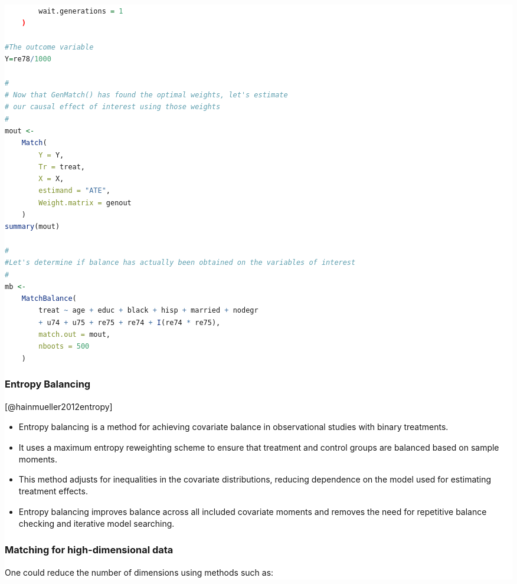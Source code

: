 ```r
        wait.generations = 1
    )

#The outcome variable
Y=re78/1000

#
# Now that GenMatch() has found the optimal weights, let's estimate
# our causal effect of interest using those weights
#
mout <-
    Match(
        Y = Y,
        Tr = treat,
        X = X,
        estimand = "ATE",
        Weight.matrix = genout
    )
summary(mout)

#                        
#Let's determine if balance has actually been obtained on the variables of interest
#                        
mb <-
    MatchBalance(
        treat ~ age + educ + black + hisp + married + nodegr 
        + u74 + u75 + re75 + re74 + I(re74 * re75),
        match.out = mout,
        nboots = 500
    )

```

### Entropy Balancing

[@hainmueller2012entropy]

-   Entropy balancing is a method for achieving covariate balance in observational studies with binary treatments.

-   It uses a maximum entropy reweighting scheme to ensure that treatment and control groups are balanced based on sample moments.

-   This method adjusts for inequalities in the covariate distributions, reducing dependence on the model used for estimating treatment effects.

-   Entropy balancing improves balance across all included covariate moments and removes the need for repetitive balance checking and iterative model searching.

### Matching for high-dimensional data

One could reduce the number of dimensions using methods such as:
